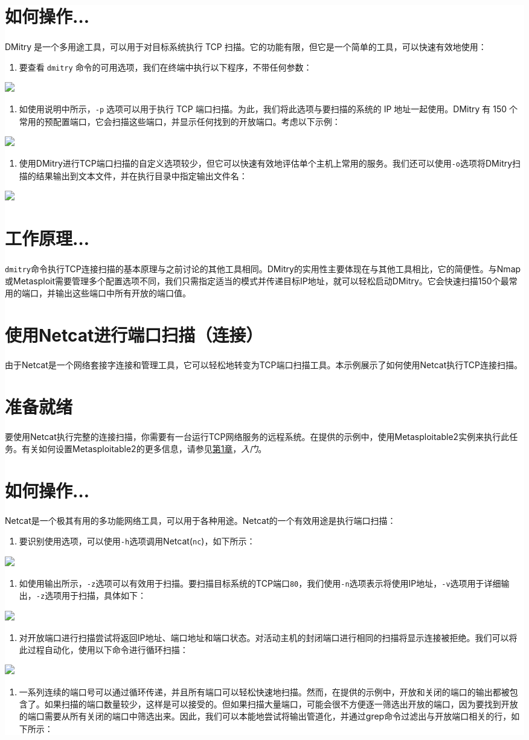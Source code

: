 # 如何操作…

DMitry 是一个多用途工具，可以用于对目标系统执行 TCP 扫描。它的功能有限，但它是一个简单的工具，可以快速有效地使用：

1.  要查看 `dmitry` 命令的可用选项，我们在终端中执行以下程序，不带任何参数：

![](../images/00517.jpeg)

1.  如使用说明中所示，`-p` 选项可以用于执行 TCP 端口扫描。为此，我们将此选项与要扫描的系统的 IP 地址一起使用。DMitry 有 150 个常用的预配置端口，它会扫描这些端口，并显示任何找到的开放端口。考虑以下示例：

![](../images/00492.jpeg)

1.  使用DMitry进行TCP端口扫描的自定义选项较少，但它可以快速有效地评估单个主机上常用的服务。我们还可以使用`-o`选项将DMitry扫描的结果输出到文本文件，并在执行目录中指定输出文件名：

![](../images/00522.jpeg)

# 工作原理…

`dmitry`命令执行TCP连接扫描的基本原理与之前讨论的其他工具相同。DMitry的实用性主要体现在与其他工具相比，它的简便性。与Nmap或Metasploit需要管理多个配置选项不同，我们只需指定适当的模式并传递目标IP地址，就可以轻松启动DMitry。它会快速扫描150个最常用的端口，并输出这些端口中所有开放的端口值。

# 使用Netcat进行端口扫描（连接）

由于Netcat是一个网络套接字连接和管理工具，它可以轻松地转变为TCP端口扫描工具。本示例展示了如何使用Netcat执行TCP连接扫描。

# 准备就绪

要使用Netcat执行完整的连接扫描，你需要有一台运行TCP网络服务的远程系统。在提供的示例中，使用Metasploitable2实例来执行此任务。有关如何设置Metasploitable2的更多信息，请参见[第1章](part0026.html#OPEK1-cf89710d791c4a3bb78ec273d9322426)，*入门*。

# 如何操作…

Netcat是一个极其有用的多功能网络工具，可以用于各种用途。Netcat的一个有效用途是执行端口扫描：

1.  要识别使用选项，可以使用`-h`选项调用Netcat(`nc`)，如下所示：

![](../images/00225.jpeg)

1.  如使用输出所示，`-z`选项可以有效用于扫描。要扫描目标系统的TCP端口`80`，我们使用`-n`选项表示将使用IP地址，`-v`选项用于详细输出，`-z`选项用于扫描，具体如下：

![](../images/00671.jpeg)

1.  对开放端口进行扫描尝试将返回IP地址、端口地址和端口状态。对活动主机的封闭端口进行相同的扫描将显示连接被拒绝。我们可以将此过程自动化，使用以下命令进行循环扫描：

![](../images/00527.jpeg)

1.  一系列连续的端口号可以通过循环传递，并且所有端口可以轻松快速地扫描。然而，在提供的示例中，开放和关闭的端口的输出都被包含了。如果扫描的端口数量较少，这样是可以接受的。但如果扫描大量端口，可能会很不方便逐一筛选出开放的端口，因为要找到开放的端口需要从所有关闭的端口中筛选出来。因此，我们可以本能地尝试将输出管道化，并通过grep命令过滤出与开放端口相关的行，如下所示：
